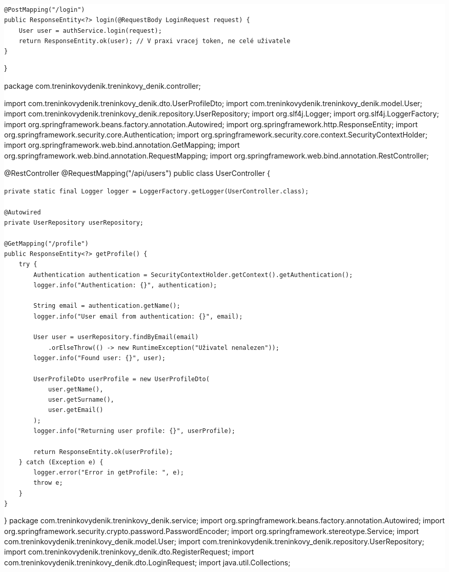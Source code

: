     @PostMapping("/login")
    public ResponseEntity<?> login(@RequestBody LoginRequest request) {
        User user = authService.login(request);
        return ResponseEntity.ok(user); // V praxi vracej token, ne celé uživatele
    }
}


package com.treninkovydenik.treninkovy_denik.controller;

import com.treninkovydenik.treninkovy_denik.dto.UserProfileDto;
import com.treninkovydenik.treninkovy_denik.model.User;
import com.treninkovydenik.treninkovy_denik.repository.UserRepository;
import org.slf4j.Logger;
import org.slf4j.LoggerFactory;
import org.springframework.beans.factory.annotation.Autowired;
import org.springframework.http.ResponseEntity;
import org.springframework.security.core.Authentication;
import org.springframework.security.core.context.SecurityContextHolder;
import org.springframework.web.bind.annotation.GetMapping;
import org.springframework.web.bind.annotation.RequestMapping;
import org.springframework.web.bind.annotation.RestController;

@RestController
@RequestMapping("/api/users")
public class UserController {

    private static final Logger logger = LoggerFactory.getLogger(UserController.class);

    @Autowired
    private UserRepository userRepository;

    @GetMapping("/profile")
    public ResponseEntity<?> getProfile() {
        try {
            Authentication authentication = SecurityContextHolder.getContext().getAuthentication();
            logger.info("Authentication: {}", authentication);
            
            String email = authentication.getName();
            logger.info("User email from authentication: {}", email);
            
            User user = userRepository.findByEmail(email)
                .orElseThrow(() -> new RuntimeException("Uživatel nenalezen"));
            logger.info("Found user: {}", user);
                
            UserProfileDto userProfile = new UserProfileDto(
                user.getName(),
                user.getSurname(),
                user.getEmail()
            );
            logger.info("Returning user profile: {}", userProfile);
                
            return ResponseEntity.ok(userProfile);
        } catch (Exception e) {
            logger.error("Error in getProfile: ", e);
            throw e;
        }
    }
} 
package com.treninkovydenik.treninkovy_denik.service;
import org.springframework.beans.factory.annotation.Autowired;
import org.springframework.security.crypto.password.PasswordEncoder;
import org.springframework.stereotype.Service;
import com.treninkovydenik.treninkovy_denik.model.User;
import com.treninkovydenik.treninkovy_denik.repository.UserRepository;
import com.treninkovydenik.treninkovy_denik.dto.RegisterRequest;
import com.treninkovydenik.treninkovy_denik.dto.LoginRequest;
import java.util.Collections;
